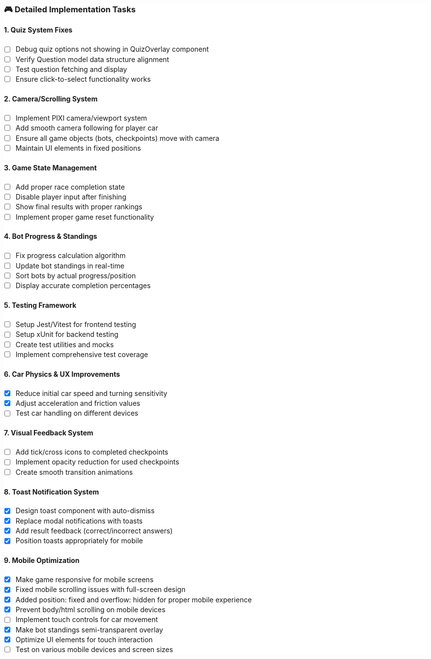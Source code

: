 ### 🎮 Detailed Implementation Tasks

#### 1. Quiz System Fixes
- [ ] Debug quiz options not showing in QuizOverlay component
- [ ] Verify Question model data structure alignment
- [ ] Test question fetching and display
- [ ] Ensure click-to-select functionality works

#### 2. Camera/Scrolling System
- [ ] Implement PIXI camera/viewport system
- [ ] Add smooth camera following for player car
- [ ] Ensure all game objects (bots, checkpoints) move with camera
- [ ] Maintain UI elements in fixed positions

#### 3. Game State Management
- [ ] Add proper race completion state
- [ ] Disable player input after finishing
- [ ] Show final results with proper rankings
- [ ] Implement proper game reset functionality

#### 4. Bot Progress & Standings
- [ ] Fix progress calculation algorithm
- [ ] Update bot standings in real-time
- [ ] Sort bots by actual progress/position
- [ ] Display accurate completion percentages

#### 5. Testing Framework
- [ ] Setup Jest/Vitest for frontend testing
- [ ] Setup xUnit for backend testing
- [ ] Create test utilities and mocks
- [ ] Implement comprehensive test coverage

#### 6. Car Physics & UX Improvements
- [x] Reduce initial car speed and turning sensitivity
- [x] Adjust acceleration and friction values
- [ ] Test car handling on different devices

#### 7. Visual Feedback System
- [ ] Add tick/cross icons to completed checkpoints
- [ ] Implement opacity reduction for used checkpoints
- [ ] Create smooth transition animations

#### 8. Toast Notification System
- [x] Design toast component with auto-dismiss
- [x] Replace modal notifications with toasts
- [x] Add result feedback (correct/incorrect answers)
- [x] Position toasts appropriately for mobile

#### 9. Mobile Optimization
- [x] Make game responsive for mobile screens
- [x] Fixed mobile scrolling issues with full-screen design
- [x] Added position: fixed and overflow: hidden for proper mobile experience
- [x] Prevent body/html scrolling on mobile devices
- [ ] Implement touch controls for car movement
- [x] Make bot standings semi-transparent overlay
- [x] Optimize UI elements for touch interaction
- [ ] Test on various mobile devices and screen sizes
